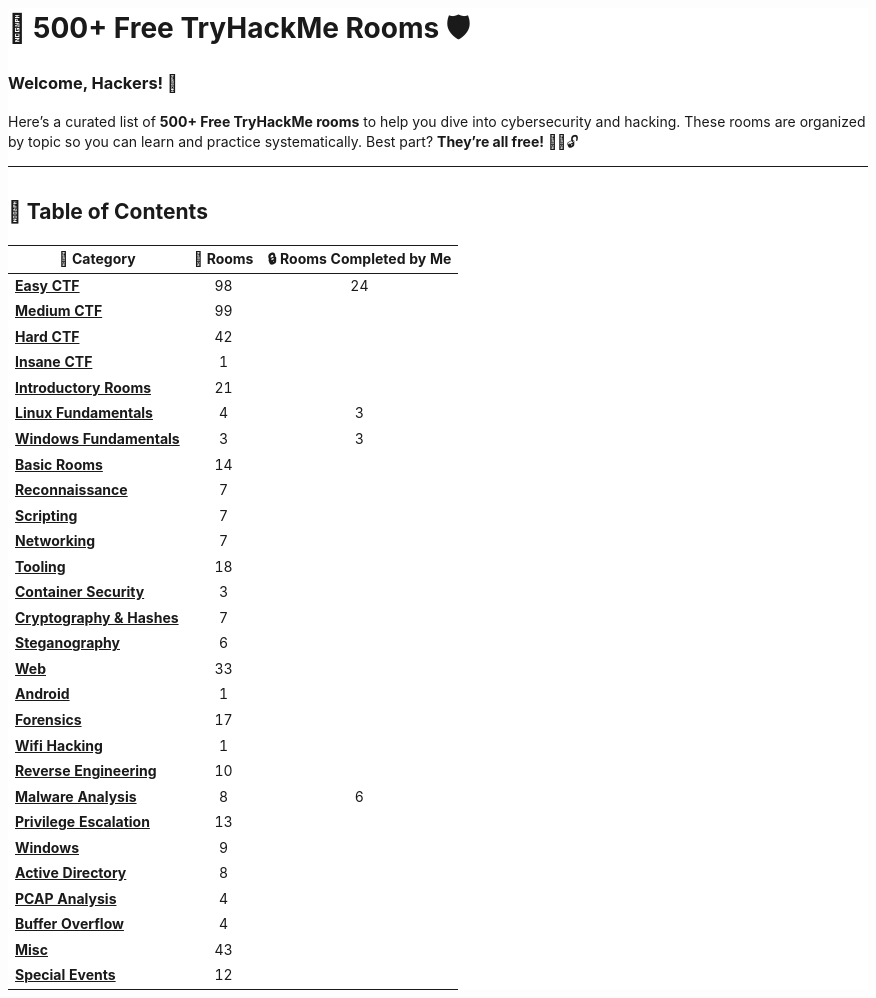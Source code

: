 # 🚀 500+ Free TryHackMe Rooms 🛡️

### Welcome, Hackers! 👾

Here’s a curated list of **500+ Free TryHackMe rooms** to help you dive into cybersecurity and hacking. These rooms are organized by topic so you can learn and practice systematically. Best part? **They’re all free!** 🧑‍💻🔓  

---

## 📜 **Table of Contents**

| 🔐 **Category**                                  | 🔢 **Rooms** | 🔒 **Rooms Completed by Me** |
| ------------------------------------------------ |:------------:|:---------------------------:|
| **[Easy CTF](#easy-ctf)**                        |     98       |           24                |
| **[Medium CTF](#medium-ctf)**                    |     99       |                            |
| **[Hard CTF](#hard-ctf)**                        |     42       |                            |
| **[Insane CTF](#insane-ctf)**                    |      1       |                            |
| **[Introductory Rooms](#intro-rooms)**           |     21       |                            |
| **[Linux Fundamentals](#linux-fundamentals)**    |      4       |            3               |
| **[Windows Fundamentals](#windows-fundamentals)**|      3       |            3               |
| **[Basic Rooms](#basics-rooms)**                 |     14       |                            |
| **[Reconnaissance](#recon)**                     |      7       |                            |
| **[Scripting](#scripting)**                      |      7       |                            |
| **[Networking](#networking)**                    |      7       |                            |
| **[Tooling](#tooling)**                          |     18       |                            |
| **[Container Security](#container-security)**    |     3        |                            |
| **[Cryptography & Hashes](#cryptography--hashes)**|      7      |                            |
| **[Steganography](#steganography)**              |      6       |                            |
| **[Web](#web)**                                  |     33       |                            |
| **[Android](#android)**                          |      1       |                            |
| **[Forensics](#forensics)**                      |     17       |                            |
| **[Wifi Hacking](#wi-fi-hacking)**               |      1       |                            |
| **[Reverse Engineering](#reverse-engineering)**  |     10       |                            |
| **[Malware Analysis](#malware-analysis)**        |      8       |            6               |
| **[Privilege Escalation](#privesc)**             |     13       |                            |
| **[Windows](#windows)**                          |      9       |                            |
| **[Active Directory](#active-directory)**        |      8       |                            |
| **[PCAP Analysis](#pcap-analysis)**              |      4       |                            |
| **[Buffer Overflow](#bufferoverflow)**           |      4       |                            |
| **[Misc](#misc)**                                |     43       |                            |
| **[Special Events](#special-events)**            |     12       |                            |